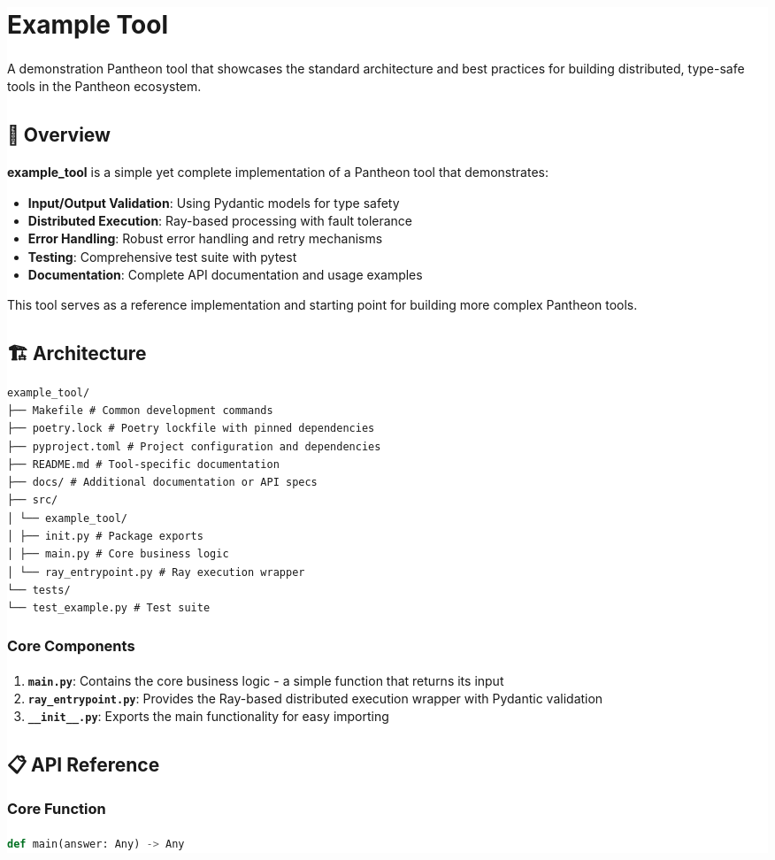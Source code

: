 # Example Tool

A demonstration Pantheon tool that showcases the standard architecture and best practices for building distributed, type-safe tools in the Pantheon ecosystem.

## 🎯 Overview

**example_tool** is a simple yet complete implementation of a Pantheon tool that demonstrates:

- **Input/Output Validation**: Using Pydantic models for type safety
- **Distributed Execution**: Ray-based processing with fault tolerance
- **Error Handling**: Robust error handling and retry mechanisms
- **Testing**: Comprehensive test suite with pytest
- **Documentation**: Complete API documentation and usage examples

This tool serves as a reference implementation and starting point for building more complex Pantheon tools.

## 🏗 Architecture

```
example_tool/
├── Makefile # Common development commands
├── poetry.lock # Poetry lockfile with pinned dependencies
├── pyproject.toml # Project configuration and dependencies
├── README.md # Tool-specific documentation
├── docs/ # Additional documentation or API specs
├── src/
│ └── example_tool/
│ ├── init.py # Package exports
│ ├── main.py # Core business logic
│ └── ray_entrypoint.py # Ray execution wrapper
└── tests/
└── test_example.py # Test suite
```

### Core Components

1. **`main.py`**: Contains the core business logic - a simple function that returns its input
2. **`ray_entrypoint.py`**: Provides the Ray-based distributed execution wrapper with Pydantic validation
3. **`__init__.py`**: Exports the main functionality for easy importing

## 📋 API Reference

### Core Function

```python
def main(answer: Any) -> Any
```
